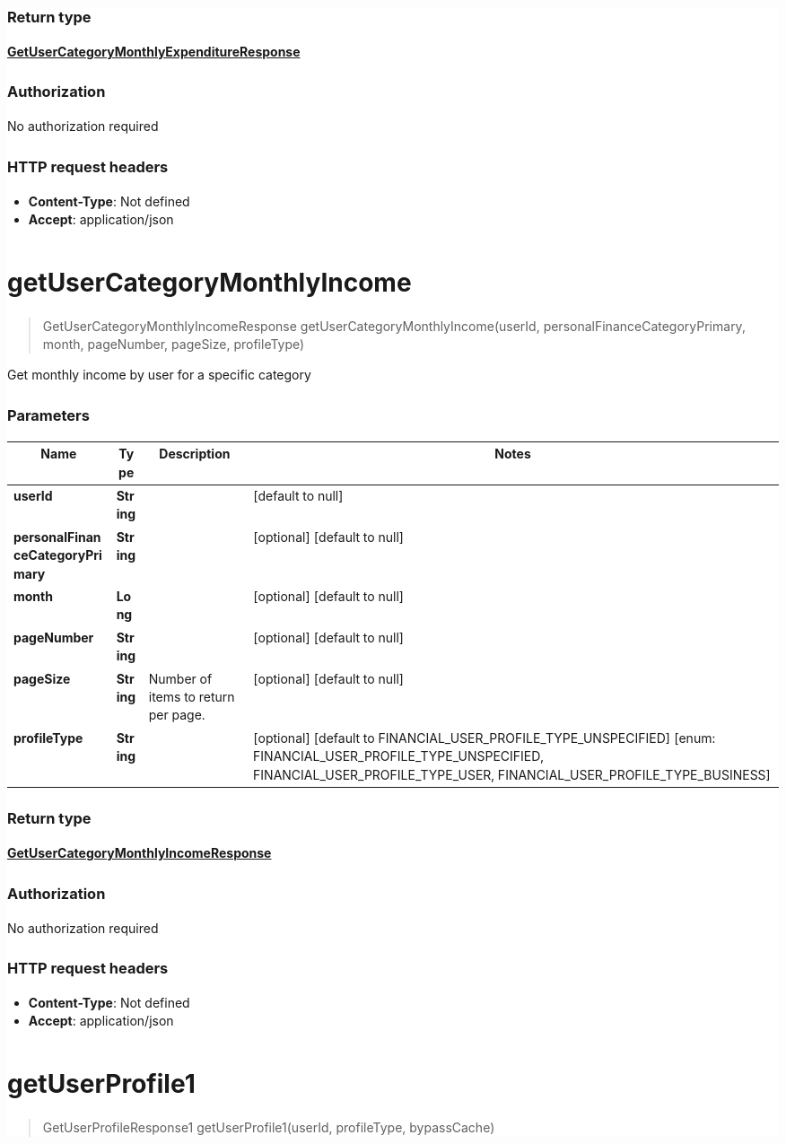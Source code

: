### Return type

[**GetUserCategoryMonthlyExpenditureResponse**](../Models/GetUserCategoryMonthlyExpenditureResponse.md)

### Authorization

No authorization required

### HTTP request headers

- **Content-Type**: Not defined
- **Accept**: application/json

<a name="getUserCategoryMonthlyIncome"></a>
# **getUserCategoryMonthlyIncome**
> GetUserCategoryMonthlyIncomeResponse getUserCategoryMonthlyIncome(userId, personalFinanceCategoryPrimary, month, pageNumber, pageSize, profileType)

Get monthly income by user for a specific category

### Parameters

|Name | Type | Description  | Notes |
|------------- | ------------- | ------------- | -------------|
| **userId** | **String**|  | [default to null] |
| **personalFinanceCategoryPrimary** | **String**|  | [optional] [default to null] |
| **month** | **Long**|  | [optional] [default to null] |
| **pageNumber** | **String**|  | [optional] [default to null] |
| **pageSize** | **String**| Number of items to return per page. | [optional] [default to null] |
| **profileType** | **String**|  | [optional] [default to FINANCIAL_USER_PROFILE_TYPE_UNSPECIFIED] [enum: FINANCIAL_USER_PROFILE_TYPE_UNSPECIFIED, FINANCIAL_USER_PROFILE_TYPE_USER, FINANCIAL_USER_PROFILE_TYPE_BUSINESS] |

### Return type

[**GetUserCategoryMonthlyIncomeResponse**](../Models/GetUserCategoryMonthlyIncomeResponse.md)

### Authorization

No authorization required

### HTTP request headers

- **Content-Type**: Not defined
- **Accept**: application/json

<a name="getUserProfile1"></a>
# **getUserProfile1**
> GetUserProfileResponse1 getUserProfile1(userId, profileType, bypassCache)
